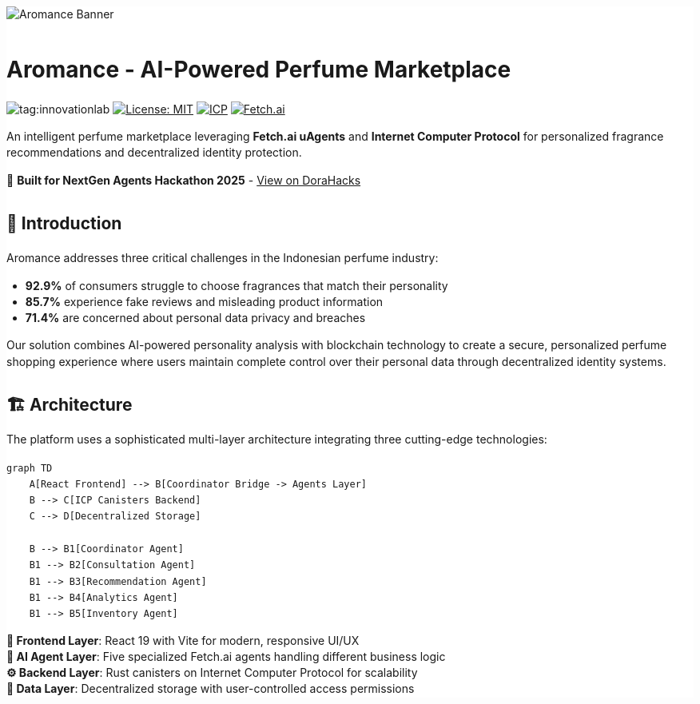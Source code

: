 ![Aromance Banner](https://aromance-e56c8.web.app/Artboard%201.png)

# Aromance - AI-Powered Perfume Marketplace

![tag:innovationlab](https://img.shields.io/badge/innovationlab-3D8BD3) 
[![License: MIT](https://img.shields.io/badge/License-MIT-yellow.svg)](https://opensource.org/licenses/MIT)
[![ICP](https://img.shields.io/badge/Internet_Computer-Protocol-blue.svg)](https://internetcomputer.org/)
[![Fetch.ai](https://img.shields.io/badge/Fetch.ai-uAgents-green.svg)](https://fetch.ai/)

An intelligent perfume marketplace leveraging **Fetch.ai uAgents** and **Internet Computer Protocol** for personalized fragrance recommendations and decentralized identity protection.

🌟 **Built for NextGen Agents Hackathon 2025** - [View on DoraHacks](https://dorahacks.io/buidl/31403)

## 🎯 Introduction

Aromance addresses three critical challenges in the Indonesian perfume industry:

- **92.9%** of consumers struggle to choose fragrances that match their personality
- **85.7%** experience fake reviews and misleading product information  
- **71.4%** are concerned about personal data privacy and breaches

Our solution combines AI-powered personality analysis with blockchain technology to create a secure, personalized perfume shopping experience where users maintain complete control over their personal data through decentralized identity systems.

## 🏗️ Architecture

The platform uses a sophisticated multi-layer architecture integrating three cutting-edge technologies:

```mermaid
graph TD
    A[React Frontend] --> B[Coordinator Bridge -> Agents Layer]
    B --> C[ICP Canisters Backend]
    C --> D[Decentralized Storage]
    
    B --> B1[Coordinator Agent]
    B1 --> B2[Consultation Agent]
    B1 --> B3[Recommendation Agent]
    B1 --> B4[Analytics Agent]
    B1 --> B5[Inventory Agent]
```

**🎨 Frontend Layer**: React 19 with Vite for modern, responsive UI/UX  
**🤖 AI Agent Layer**: Five specialized Fetch.ai agents handling different business logic  
**⚙️ Backend Layer**: Rust canisters on Internet Computer Protocol for scalability  
**💾 Data Layer**: Decentralized storage with user-controlled access permissions  
